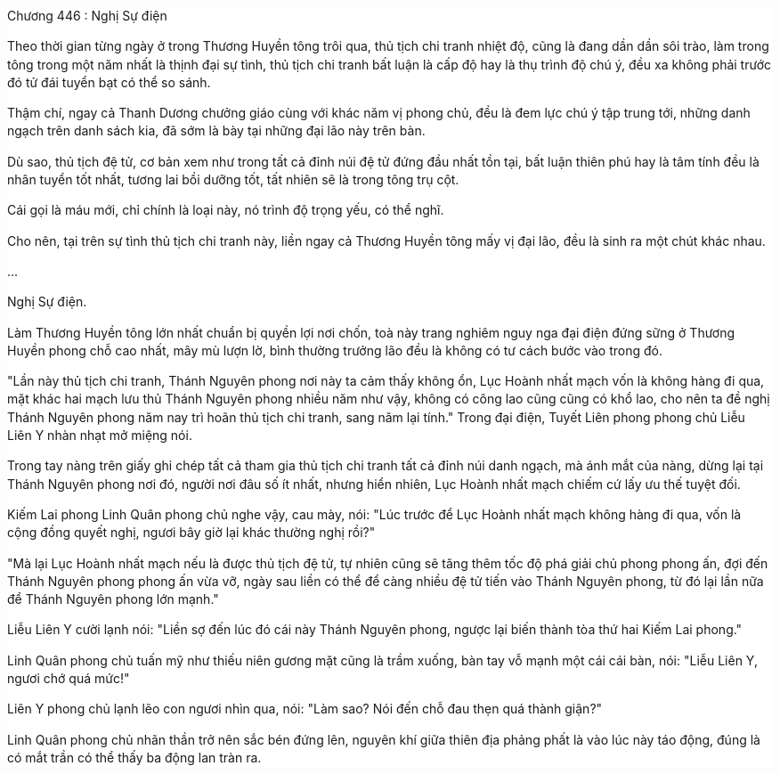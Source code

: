




Chương 446 : Nghị Sự điện


Theo thời gian từng ngày ở trong Thương Huyền tông trôi qua, thủ tịch chi tranh nhiệt độ, cũng là đang dần dần sôi trào, làm trong tông trong một năm nhất là thịnh đại sự tình, thủ tịch chi tranh bất luận là cấp độ hay là thụ trình độ chú ý, đều xa không phải trước đó tử đái tuyển bạt có thể so sánh.

Thậm chí, ngay cả Thanh Dương chưởng giáo cùng với khác năm vị phong chủ, đều là đem lực chú ý tập trung tới, những danh ngạch trên danh sách kia, đã sớm là bày tại những đại lão này trên bàn.

Dù sao, thủ tịch đệ tử, cơ bản xem như trong tất cả đỉnh núi đệ tử đứng đầu nhất tồn tại, bất luận thiên phú hay là tâm tính đều là nhân tuyển tốt nhất, tương lai bồi dưỡng tốt, tất nhiên sẽ là trong tông trụ cột.

Cái gọi là máu mới, chỉ chính là loại này, nó trình độ trọng yếu, có thể nghĩ.

Cho nên, tại trên sự tình thủ tịch chi tranh này, liền ngay cả Thương Huyền tông mấy vị đại lão, đều là sinh ra một chút khác nhau.

...

Nghị Sự điện.

Làm Thương Huyền tông lớn nhất chuẩn bị quyền lợi nơi chốn, toà này trang nghiêm nguy nga đại điện đứng sững ở Thương Huyền phong chỗ cao nhất, mây mù lượn lờ, bình thường trưởng lão đều là không có tư cách bước vào trong đó.

"Lần này thủ tịch chi tranh, Thánh Nguyên phong nơi này ta cảm thấy không ổn, Lục Hoành nhất mạch vốn là không hàng đi qua, mặt khác hai mạch lưu thủ Thánh Nguyên phong nhiều năm như vậy, không có công lao cũng cũng có khổ lao, cho nên ta đề nghị Thánh Nguyên phong năm nay trì hoãn thủ tịch chi tranh, sang năm lại tính." Trong đại điện, Tuyết Liên phong phong chủ Liễu Liên Y nhàn nhạt mở miệng nói.

Trong tay nàng trên giấy ghi chép tất cả tham gia thủ tịch chi tranh tất cả đỉnh núi danh ngạch, mà ánh mắt của nàng, dừng lại tại Thánh Nguyên phong nơi đó, người nơi đâu số ít nhất, nhưng hiển nhiên, Lục Hoành nhất mạch chiếm cứ lấy ưu thế tuyệt đối.

Kiếm Lai phong Linh Quân phong chủ nghe vậy, cau mày, nói: "Lúc trước để Lục Hoành nhất mạch không hàng đi qua, vốn là cộng đồng quyết nghị, ngươi bây giờ lại khác thường nghị rồi?"

"Mà lại Lục Hoành nhất mạch nếu là được thủ tịch đệ tử, tự nhiên cũng sẽ tăng thêm tốc độ phá giải chủ phong phong ấn, đợi đến Thánh Nguyên phong phong ấn vừa vỡ, ngày sau liền có thể để càng nhiều đệ tử tiến vào Thánh Nguyên phong, từ đó lại lần nữa để Thánh Nguyên phong lớn mạnh."

Liễu Liên Y cười lạnh nói: "Liền sợ đến lúc đó cái này Thánh Nguyên phong, ngược lại biến thành tòa thứ hai Kiếm Lai phong."

Linh Quân phong chủ tuấn mỹ như thiếu niên gương mặt cũng là trầm xuống, bàn tay vỗ mạnh một cái cái bàn, nói: "Liễu Liên Y, ngươi chớ quá mức!"

Liên Y phong chủ lạnh lẽo con ngươi nhìn qua, nói: "Làm sao? Nói đến chỗ đau thẹn quá thành giận?"

Linh Quân phong chủ nhãn thần trở nên sắc bén đứng lên, nguyên khí giữa thiên địa phảng phất là vào lúc này táo động, đúng là có mắt trần có thể thấy ba động lan tràn ra.
